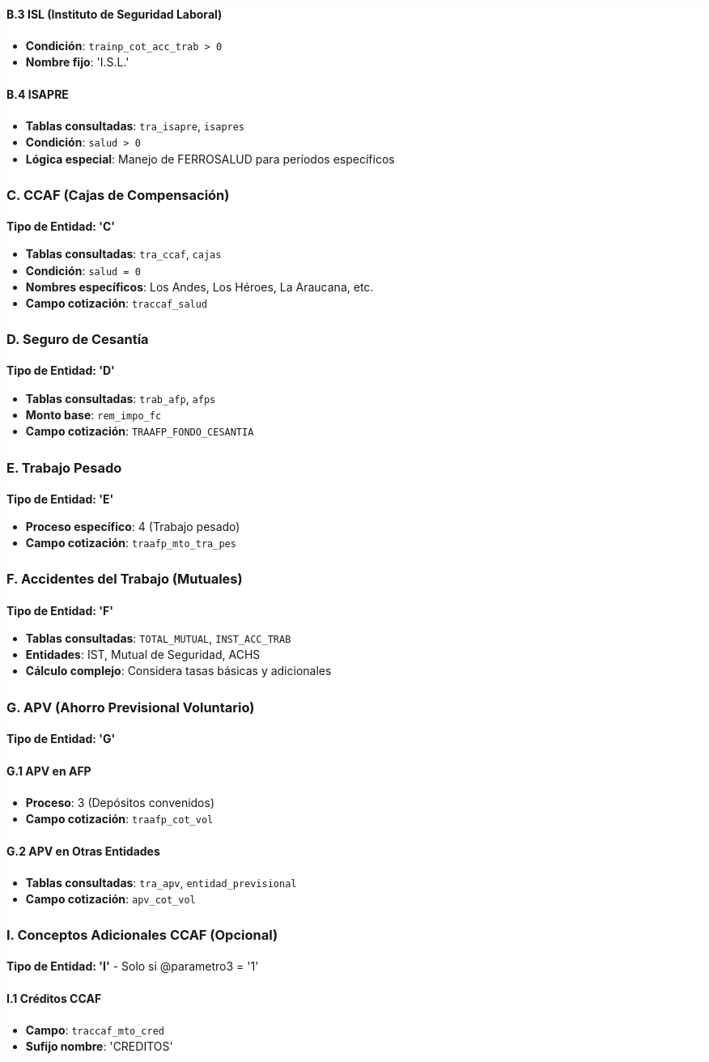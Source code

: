 #### B.3 ISL (Instituto de Seguridad Laboral)
- **Condición**: `trainp_cot_acc_trab > 0`
- **Nombre fijo**: 'I.S.L.'

#### B.4 ISAPRE
- **Tablas consultadas**: `tra_isapre`, `isapres`
- **Condición**: `salud > 0`
- **Lógica especial**: Manejo de FERROSALUD para períodos específicos

### C. CCAF (Cajas de Compensación)
**Tipo de Entidad: 'C'**

- **Tablas consultadas**: `tra_ccaf`, `cajas`
- **Condición**: `salud = 0`
- **Nombres específicos**: Los Andes, Los Héroes, La Araucana, etc.
- **Campo cotización**: `traccaf_salud`

### D. Seguro de Cesantía
**Tipo de Entidad: 'D'**

- **Tablas consultadas**: `trab_afp`, `afps`
- **Monto base**: `rem_impo_fc`
- **Campo cotización**: `TRAAFP_FONDO_CESANTIA`

### E. Trabajo Pesado
**Tipo de Entidad: 'E'**

- **Proceso específico**: 4 (Trabajo pesado)
- **Campo cotización**: `traafp_mto_tra_pes`

### F. Accidentes del Trabajo (Mutuales)
**Tipo de Entidad: 'F'**

- **Tablas consultadas**: `TOTAL_MUTUAL`, `INST_ACC_TRAB`
- **Entidades**: IST, Mutual de Seguridad, ACHS
- **Cálculo complejo**: Considera tasas básicas y adicionales

### G. APV (Ahorro Previsional Voluntario)
**Tipo de Entidad: 'G'**

#### G.1 APV en AFP
- **Proceso**: 3 (Depósitos convenidos)
- **Campo cotización**: `traafp_cot_vol`

#### G.2 APV en Otras Entidades
- **Tablas consultadas**: `tra_apv`, `entidad_previsional`
- **Campo cotización**: `apv_cot_vol`

### I. Conceptos Adicionales CCAF (Opcional)
**Tipo de Entidad: 'I'** - Solo si @parametro3 = '1'

#### I.1 Créditos CCAF
- **Campo**: `traccaf_mto_cred`
- **Sufijo nombre**: 'CREDITOS'

